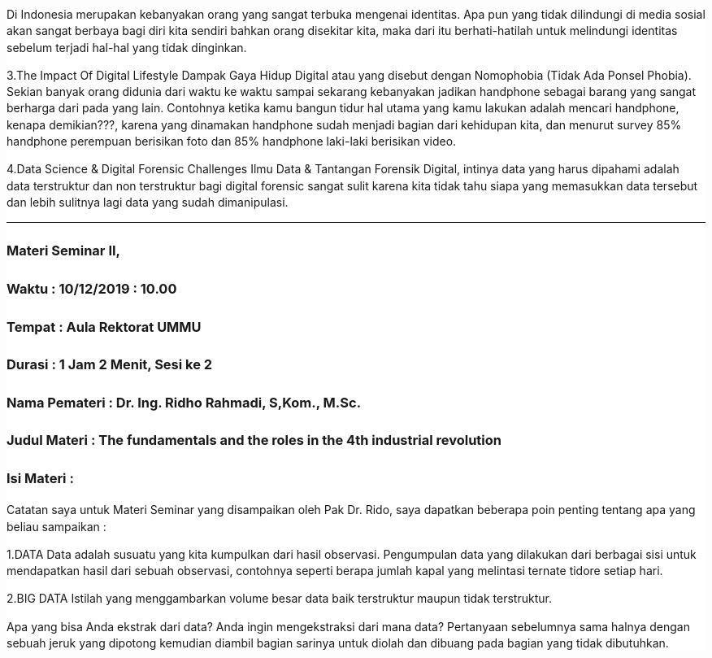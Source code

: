   Di Indonesia merupakan kebanyakan orang yang sangat terbuka mengenai identitas. Apa pun yang tidak 
  dilindungi di media sosial akan sangat berbaya bagi diri kita sendiri bahkan orang disekitar kita, 
  maka dari itu berhati-hatilah untuk melindungi identitas sebelum terjadi hal-hal yang tidak dinginkan.

3.The Impact Of Digital Lifestyle
  Dampak Gaya Hidup Digital atau yang disebut dengan Nomophobia (Tidak Ada Ponsel Phobia). Sekian banyak orang 
  didunia dari waktu ke waktu sampai sekarang kebanyakan jadikan handphone sebagai barang yang sangat berharga 
  dari pada yang lain. Contohnya ketika kamu bangun tidur hal utama yang kamu lakukan adalah mencari handphone, 
  kenapa demikian???, karena yang dinamakan handphone sudah menjadi bagian dari kehidupan kita, dan menurut 
  survey 85% handphone perempuan berisikan foto dan 85% handphone laki-laki berisikan video.

4.Data Science & Digital Forensic Challenges
  Ilmu Data & Tantangan Forensik Digital, intinya data yang harus dipahami adalah data terstruktur dan non 
  terstruktur bagi digital forensic sangat sulit karena kita tidak tahu siapa yang memasukkan data tersebut 
  dan lebih sulitnya lagi data yang sudah dimanipulasi.

***

### Materi Seminar II,
### Waktu 	      : 10/12/2019 : 10.00
### Tempat 	      : Aula Rektorat UMMU
### Durasi 	      : 1 Jam 2 Menit, Sesi ke 2
### Nama Pemateri     : Dr. Ing. Ridho Rahmadi, S,Kom., M.Sc.
### Judul Materi      : The fundamentals and the roles in the 4th industrial revolution
### Isi Materi 	      :

Catatan saya untuk Materi Seminar yang disampaikan oleh Pak Dr. Rido, saya dapatkan beberapa poin penting 
tentang apa yang beliau sampaikan :

1.DATA
  Data adalah susuatu yang kita kumpulkan dari hasil observasi. Pengumpulan data yang dilakukan dari berbagai 
  sisi untuk mendapatkan hasil dari sebuah observasi, contohnya seperti berapa jumlah kapal yang melintasi 
  ternate tidore setiap hari.

2.BIG DATA
  Istilah yang menggambarkan volume besar data baik terstruktur maupun tidak terstruktur. 
  
  Apa yang bisa Anda ekstrak dari data? Anda ingin mengekstraksi dari mana data? Pertanyaan sebelumnya sama 
  halnya dengan sebuah jeruk yang dipotong kemudian diambil bagian sarinya untuk diolah dan dibuang pada 
  bagian yang tidak dibutuhkan.

